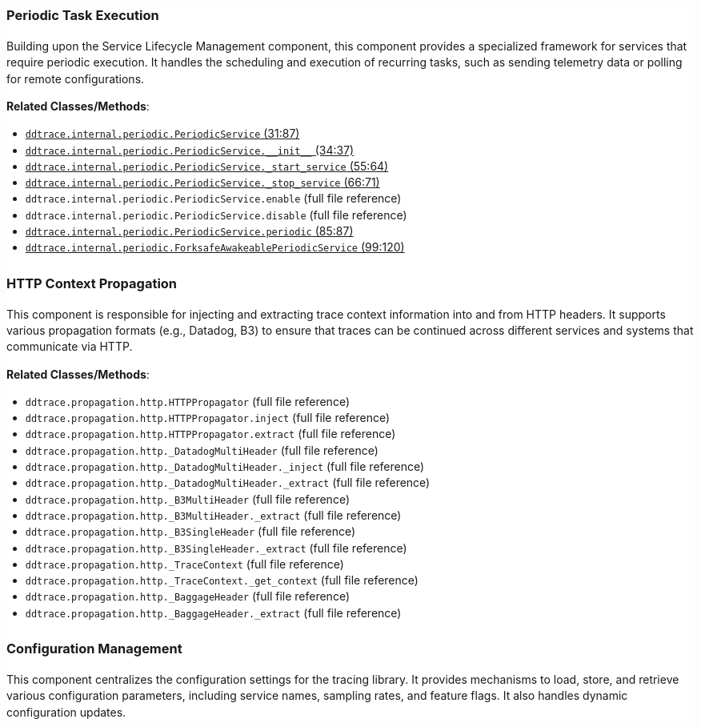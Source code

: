 
### Periodic Task Execution
Building upon the Service Lifecycle Management component, this component provides a specialized framework for services that require periodic execution. It handles the scheduling and execution of recurring tasks, such as sending telemetry data or polling for remote configurations.


**Related Classes/Methods**:

- <a href="https://github.com/DataDog/dd-trace-py/blob/master/ddtrace/internal/periodic.py#L31-L87" target="_blank" rel="noopener noreferrer">`ddtrace.internal.periodic.PeriodicService` (31:87)</a>
- <a href="https://github.com/DataDog/dd-trace-py/blob/master/ddtrace/internal/periodic.py#L34-L37" target="_blank" rel="noopener noreferrer">`ddtrace.internal.periodic.PeriodicService.__init__` (34:37)</a>
- <a href="https://github.com/DataDog/dd-trace-py/blob/master/ddtrace/internal/periodic.py#L55-L64" target="_blank" rel="noopener noreferrer">`ddtrace.internal.periodic.PeriodicService._start_service` (55:64)</a>
- <a href="https://github.com/DataDog/dd-trace-py/blob/master/ddtrace/internal/periodic.py#L66-L71" target="_blank" rel="noopener noreferrer">`ddtrace.internal.periodic.PeriodicService._stop_service` (66:71)</a>
- `ddtrace.internal.periodic.PeriodicService.enable` (full file reference)
- `ddtrace.internal.periodic.PeriodicService.disable` (full file reference)
- <a href="https://github.com/DataDog/dd-trace-py/blob/master/ddtrace/internal/periodic.py#L85-L87" target="_blank" rel="noopener noreferrer">`ddtrace.internal.periodic.PeriodicService.periodic` (85:87)</a>
- <a href="https://github.com/DataDog/dd-trace-py/blob/master/ddtrace/internal/periodic.py#L99-L120" target="_blank" rel="noopener noreferrer">`ddtrace.internal.periodic.ForksafeAwakeablePeriodicService` (99:120)</a>


### HTTP Context Propagation
This component is responsible for injecting and extracting trace context information into and from HTTP headers. It supports various propagation formats (e.g., Datadog, B3) to ensure that traces can be continued across different services and systems that communicate via HTTP.


**Related Classes/Methods**:

- `ddtrace.propagation.http.HTTPPropagator` (full file reference)
- `ddtrace.propagation.http.HTTPPropagator.inject` (full file reference)
- `ddtrace.propagation.http.HTTPPropagator.extract` (full file reference)
- `ddtrace.propagation.http._DatadogMultiHeader` (full file reference)
- `ddtrace.propagation.http._DatadogMultiHeader._inject` (full file reference)
- `ddtrace.propagation.http._DatadogMultiHeader._extract` (full file reference)
- `ddtrace.propagation.http._B3MultiHeader` (full file reference)
- `ddtrace.propagation.http._B3MultiHeader._extract` (full file reference)
- `ddtrace.propagation.http._B3SingleHeader` (full file reference)
- `ddtrace.propagation.http._B3SingleHeader._extract` (full file reference)
- `ddtrace.propagation.http._TraceContext` (full file reference)
- `ddtrace.propagation.http._TraceContext._get_context` (full file reference)
- `ddtrace.propagation.http._BaggageHeader` (full file reference)
- `ddtrace.propagation.http._BaggageHeader._extract` (full file reference)


### Configuration Management
This component centralizes the configuration settings for the tracing library. It provides mechanisms to load, store, and retrieve various configuration parameters, including service names, sampling rates, and feature flags. It also handles dynamic configuration updates.
